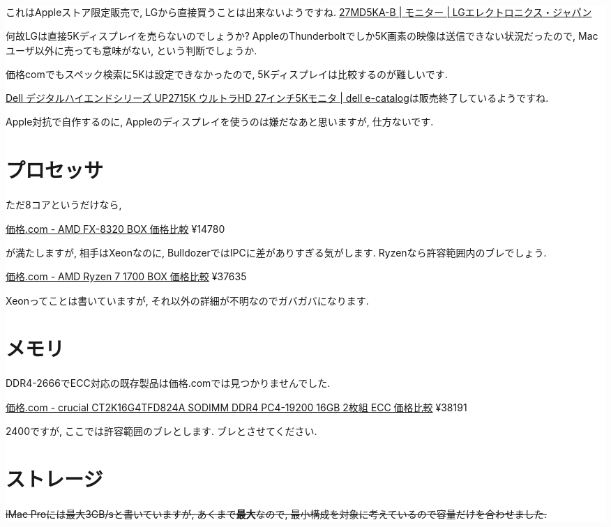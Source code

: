 これはAppleストア限定販売で,
LGから直接買うことは出来ないようですね.
[27MD5KA-B | モニター | LGエレクトロニクス・ジャパン](http://www.lg.com/jp/monitor/lg-27MD5KA-B)

何故LGは直接5Kディスプレイを売らないのでしょうか?
AppleのThunderboltでしか5K画素の映像は送信できない状況だったので,
Macユーザ以外に売っても意味がない,
という判断でしょうか.

価格comでもスペック検索に5Kは設定できなかったので,
5Kディスプレイは比較するのが難しいです.

[Dell デジタルハイエンドシリーズ UP2715K ウルトラHD 27インチ5Kモニタ | dell e-catalog](https://japancatalog.dell.com/pd/UP2715K.html)は販売終了しているようですね.

Apple対抗で自作するのに,
Appleのディスプレイを使うのは嫌だなあと思いますが,
仕方ないです.

# プロセッサ

ただ8コアというだけなら,


[価格.com - AMD FX-8320 BOX 価格比較](http://kakaku.com/item/K0000432109/)
¥14780

が満たしますが,
相手はXeonなのに,
BulldozerではIPCに差がありすぎる気がします.
Ryzenなら許容範囲内のブレでしょう.

[価格.com - AMD Ryzen 7 1700 BOX 価格比較](http://kakaku.com/item/K0000946575/)
¥37635

Xeonってことは書いていますが,
それ以外の詳細が不明なのでガバガバになります.

# メモリ

DDR4-2666でECC対応の既存製品は価格.comでは見つかりませんでした.

[価格.com - crucial CT2K16G4TFD824A SODIMM DDR4 PC4-19200 16GB 2枚組 ECC 価格比較](http://kakaku.com/item/K0000891913/)
¥38191

2400ですが,
ここでは許容範囲のブレとします.
ブレとさせてください.

# ストレージ

~~iMac Proには最大3GB/sと書いていますが,
あくまで**最大**なので,
最小構成を対象に考えているので容量だけを合わせました.~~
